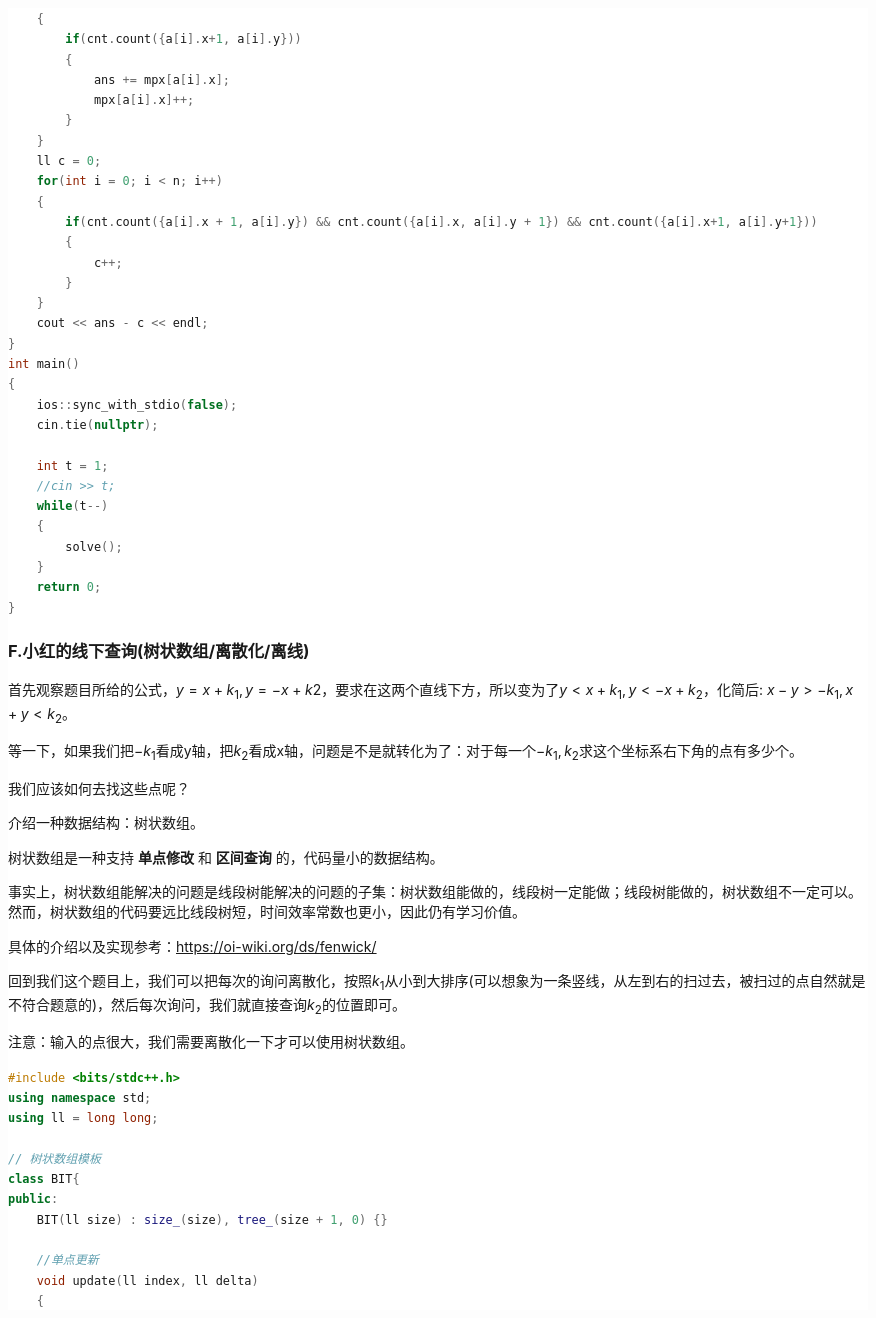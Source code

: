 ```c++
    {
        if(cnt.count({a[i].x+1, a[i].y}))
        {
            ans += mpx[a[i].x];
            mpx[a[i].x]++;
        }
    }
    ll c = 0;
    for(int i = 0; i < n; i++)
    {
        if(cnt.count({a[i].x + 1, a[i].y}) && cnt.count({a[i].x, a[i].y + 1}) && cnt.count({a[i].x+1, a[i].y+1}))
        {
            c++;
        }
    }
    cout << ans - c << endl;
}
int main()
{
    ios::sync_with_stdio(false);
    cin.tie(nullptr);
    
    int t = 1;
    //cin >> t;
    while(t--)
    {
        solve();
    }
    return 0;
}
```

### F.小红的线下查询(树状数组/离散化/离线)

首先观察题目所给的公式，$y = x + k_1, y = -x + k2$，要求在这两个直线下方，所以变为了$y < x + k_1, y < -x + k_2$，化简后: $x - y > -k_1, x + y < k_2$。

等一下，如果我们把$-k_1$看成y轴，把$k_2$看成x轴，问题是不是就转化为了：对于每一个$-k_1,k_2$求这个坐标系右下角的点有多少个。

我们应该如何去找这些点呢？

介绍一种数据结构：树状数组。

树状数组是一种支持 **单点修改** 和 **区间查询** 的，代码量小的数据结构。

事实上，树状数组能解决的问题是线段树能解决的问题的子集：树状数组能做的，线段树一定能做；线段树能做的，树状数组不一定可以。然而，树状数组的代码要远比线段树短，时间效率常数也更小，因此仍有学习价值。

具体的介绍以及实现参考：https://oi-wiki.org/ds/fenwick/

回到我们这个题目上，我们可以把每次的询问离散化，按照$k_1$从小到大排序(可以想象为一条竖线，从左到右的扫过去，被扫过的点自然就是不符合题意的)，然后每次询问，我们就直接查询$k_2$的位置即可。

注意：输入的点很大，我们需要离散化一下才可以使用树状数组。

```c++
#include <bits/stdc++.h>
using namespace std;
using ll = long long;

// 树状数组模板
class BIT{
public:
    BIT(ll size) : size_(size), tree_(size + 1, 0) {}

    //单点更新
    void update(ll index, ll delta)
    {
```